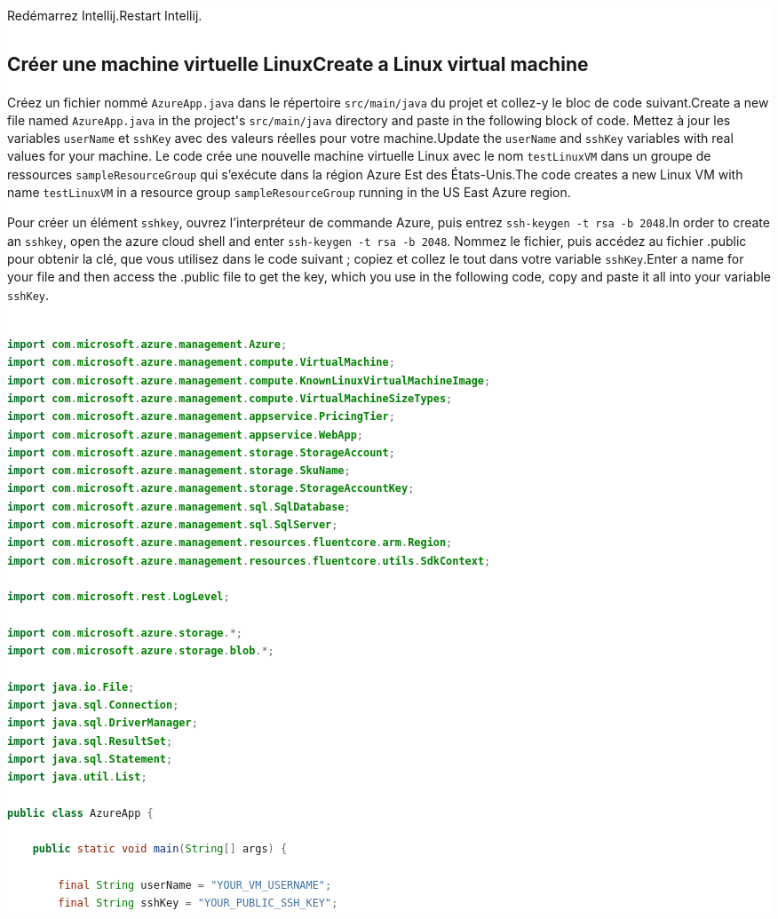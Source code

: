 <span data-ttu-id="4e8a5-156">Redémarrez Intellij.</span><span class="sxs-lookup"><span data-stu-id="4e8a5-156">Restart Intellij.</span></span>

## <a name="create-a-linux-virtual-machine"></a><span data-ttu-id="4e8a5-157">Créer une machine virtuelle Linux</span><span class="sxs-lookup"><span data-stu-id="4e8a5-157">Create a Linux virtual machine</span></span>

<span data-ttu-id="4e8a5-158">Créez un fichier nommé `AzureApp.java` dans le répertoire `src/main/java` du projet et collez-y le bloc de code suivant.</span><span class="sxs-lookup"><span data-stu-id="4e8a5-158">Create a new file named `AzureApp.java` in the project's `src/main/java` directory and paste in the following block of code.</span></span> <span data-ttu-id="4e8a5-159">Mettez à jour les variables `userName` et `sshKey` avec des valeurs réelles pour votre machine.</span><span class="sxs-lookup"><span data-stu-id="4e8a5-159">Update the `userName` and `sshKey` variables with real values for your machine.</span></span> <span data-ttu-id="4e8a5-160">Le code crée une nouvelle machine virtuelle Linux avec le nom `testLinuxVM` dans un groupe de ressources `sampleResourceGroup` qui s’exécute dans la région Azure Est des États-Unis.</span><span class="sxs-lookup"><span data-stu-id="4e8a5-160">The code creates a new Linux VM with name `testLinuxVM` in a resource group `sampleResourceGroup` running in the US East Azure region.</span></span>

<span data-ttu-id="4e8a5-161">Pour créer un élément `sshkey`, ouvrez l’interpréteur de commande Azure, puis entrez `ssh-keygen -t rsa -b 2048`.</span><span class="sxs-lookup"><span data-stu-id="4e8a5-161">In order to create an `sshkey`, open the azure cloud shell and enter `ssh-keygen -t rsa -b 2048`.</span></span> <span data-ttu-id="4e8a5-162">Nommez le fichier, puis accédez au fichier .public pour obtenir la clé, que vous utilisez dans le code suivant ; copiez et collez le tout dans votre variable `sshKey`.</span><span class="sxs-lookup"><span data-stu-id="4e8a5-162">Enter a name for your file and then access the .public file to get the key, which you use in the following code, copy and paste it all into your variable `sshKey`.</span></span>

```java

import com.microsoft.azure.management.Azure;
import com.microsoft.azure.management.compute.VirtualMachine;
import com.microsoft.azure.management.compute.KnownLinuxVirtualMachineImage;
import com.microsoft.azure.management.compute.VirtualMachineSizeTypes;
import com.microsoft.azure.management.appservice.PricingTier;
import com.microsoft.azure.management.appservice.WebApp;
import com.microsoft.azure.management.storage.StorageAccount;
import com.microsoft.azure.management.storage.SkuName;
import com.microsoft.azure.management.storage.StorageAccountKey;
import com.microsoft.azure.management.sql.SqlDatabase;
import com.microsoft.azure.management.sql.SqlServer;
import com.microsoft.azure.management.resources.fluentcore.arm.Region;
import com.microsoft.azure.management.resources.fluentcore.utils.SdkContext;

import com.microsoft.rest.LogLevel;

import com.microsoft.azure.storage.*;
import com.microsoft.azure.storage.blob.*;

import java.io.File;
import java.sql.Connection;
import java.sql.DriverManager;
import java.sql.ResultSet;
import java.sql.Statement;
import java.util.List;

public class AzureApp {

    public static void main(String[] args) {

        final String userName = "YOUR_VM_USERNAME";
        final String sshKey = "YOUR_PUBLIC_SSH_KEY";

```